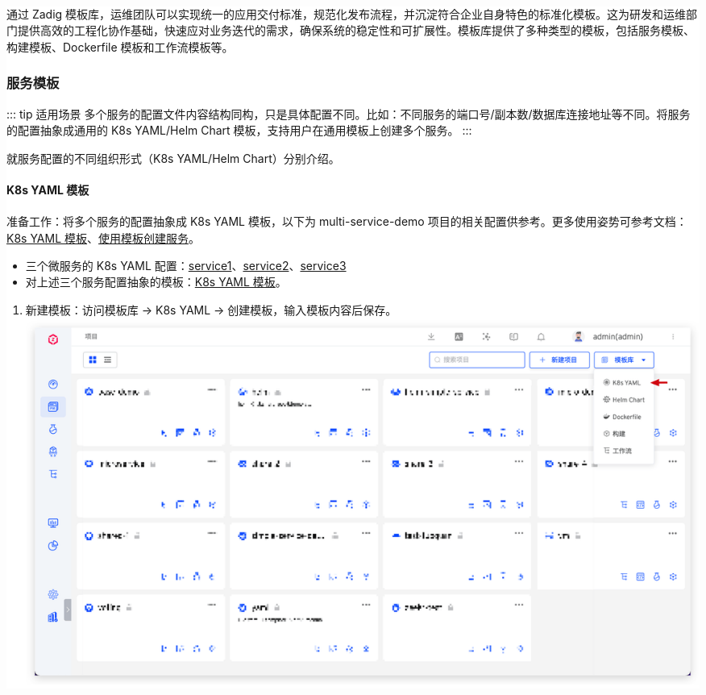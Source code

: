 通过 Zadig 模板库，运维团队可以实现统一的应用交付标准，规范化发布流程，并沉淀符合企业自身特色的标准化模板。这为研发和运维部门提供高效的工程化协作基础，快速应对业务迭代的需求，确保系统的稳定性和可扩展性。模板库提供了多种类型的模板，包括服务模板、构建模板、Dockerfile 模板和工作流模板等。

### 服务模板

::: tip 适用场景
多个服务的配置文件内容结构同构，只是具体配置不同。比如：不同服务的端口号/副本数/数据库连接地址等不同。将服务的配置抽象成通用的 K8s YAML/Helm Chart 模板，支持用户在通用模板上创建多个服务。
:::

就服务配置的不同组织形式（K8s YAML/Helm Chart）分别介绍。

#### K8s YAML 模板

准备工作：将多个服务的配置抽象成 K8s YAML 模板，以下为 multi-service-demo 项目的相关配置供参考。更多使用姿势可参考文档：[K8s YAML 模板](/dev//template/k8s_yaml/)、[使用模板创建服务](/dev/project/service/k8s/#使用模板新建服务)。
- 三个微服务的 K8s YAML 配置：[service1](https://github.com/koderover/zadig/tree/main/examples/multi-service-demo/k8s-yaml/service1)、[service2](https://github.com/koderover/zadig/tree/main/examples/multi-service-demo/k8s-yaml/service2)、[service3](https://github.com/koderover/zadig/tree/main/examples/multi-service-demo/k8s-yaml/service3)
- 对上述三个服务配置抽象的模板：[K8s YAML 模板](https://github.com/koderover/zadig/blob/main/examples/multi-service-demo/k8s-yaml/template.yaml)。
1. 新建模板：访问模板库 -> K8s YAML -> 创建模板，输入模板内容后保存。
![标准模板管理](../../_images/project_admin_template_1.png)